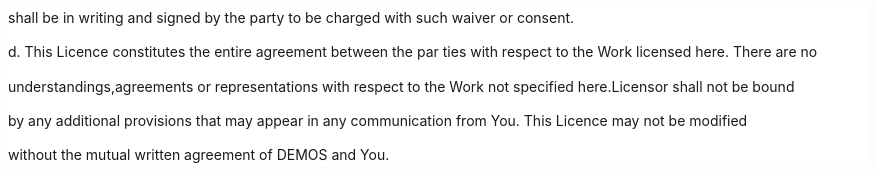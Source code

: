 shall be in writing and signed by the party to be charged with such waiver or consent.

d. This Licence constitutes the entire agreement between the par ties with respect to the Work licensed here. There are no

understandings,agreements or representations with respect to the Work not specified here.Licensor shall not be bound

by any additional provisions that may appear in any communication from You. This Licence may not be modified

without the mutual written agreement of DEMOS and You.